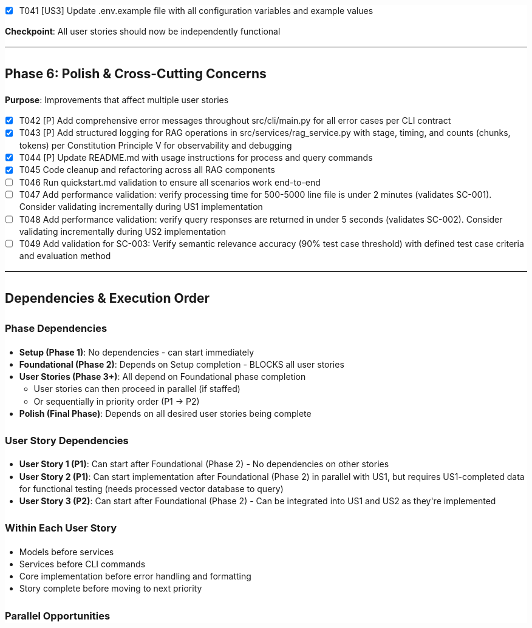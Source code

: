 - [X] T041 [US3] Update .env.example file with all configuration variables and example values

**Checkpoint**: All user stories should now be independently functional

---

## Phase 6: Polish & Cross-Cutting Concerns

**Purpose**: Improvements that affect multiple user stories

- [X] T042 [P] Add comprehensive error messages throughout src/cli/main.py for all error cases per CLI contract
- [X] T043 [P] Add structured logging for RAG operations in src/services/rag_service.py with stage, timing, and counts (chunks, tokens) per Constitution Principle V for observability and debugging
- [X] T044 [P] Update README.md with usage instructions for process and query commands
- [X] T045 Code cleanup and refactoring across all RAG components
- [ ] T046 Run quickstart.md validation to ensure all scenarios work end-to-end
- [ ] T047 Add performance validation: verify processing time for 500-5000 line file is under 2 minutes (validates SC-001). Consider validating incrementally during US1 implementation
- [ ] T048 Add performance validation: verify query responses are returned in under 5 seconds (validates SC-002). Consider validating incrementally during US2 implementation
- [ ] T049 Add validation for SC-003: Verify semantic relevance accuracy (90% test case threshold) with defined test case criteria and evaluation method

---

## Dependencies & Execution Order

### Phase Dependencies

- **Setup (Phase 1)**: No dependencies - can start immediately
- **Foundational (Phase 2)**: Depends on Setup completion - BLOCKS all user stories
- **User Stories (Phase 3+)**: All depend on Foundational phase completion
  - User stories can then proceed in parallel (if staffed)
  - Or sequentially in priority order (P1 → P2)
- **Polish (Final Phase)**: Depends on all desired user stories being complete

### User Story Dependencies

- **User Story 1 (P1)**: Can start after Foundational (Phase 2) - No dependencies on other stories
- **User Story 2 (P1)**: Can start implementation after Foundational (Phase 2) in parallel with US1, but requires US1-completed data for functional testing (needs processed vector database to query)
- **User Story 3 (P2)**: Can start after Foundational (Phase 2) - Can be integrated into US1 and US2 as they're implemented

### Within Each User Story

- Models before services
- Services before CLI commands
- Core implementation before error handling and formatting
- Story complete before moving to next priority

### Parallel Opportunities
